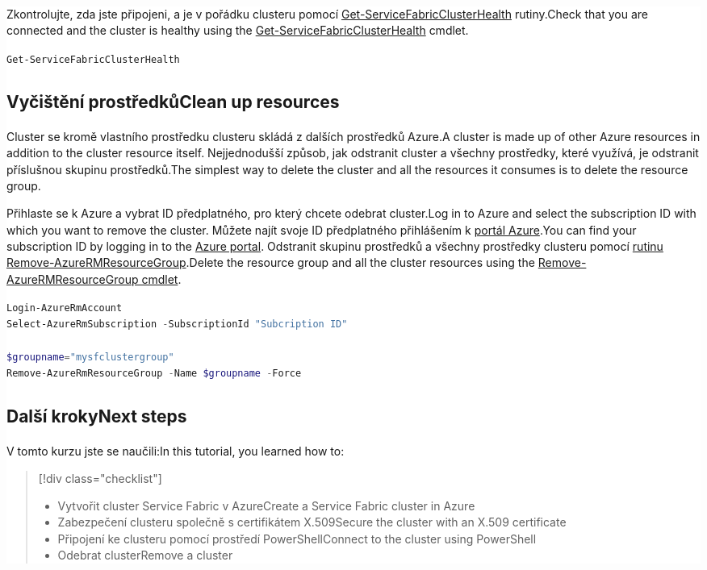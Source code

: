 <span data-ttu-id="7a9fb-178">Zkontrolujte, zda jste připojeni, a je v pořádku clusteru pomocí [Get-ServiceFabricClusterHealth](/powershell/module/servicefabric/get-servicefabricclusterhealth) rutiny.</span><span class="sxs-lookup"><span data-stu-id="7a9fb-178">Check that you are connected and the cluster is healthy using the [Get-ServiceFabricClusterHealth](/powershell/module/servicefabric/get-servicefabricclusterhealth) cmdlet.</span></span>

```powershell
Get-ServiceFabricClusterHealth
```

## <a name="clean-up-resources"></a><span data-ttu-id="7a9fb-179">Vyčištění prostředků</span><span class="sxs-lookup"><span data-stu-id="7a9fb-179">Clean up resources</span></span>

<span data-ttu-id="7a9fb-180">Cluster se kromě vlastního prostředku clusteru skládá z dalších prostředků Azure.</span><span class="sxs-lookup"><span data-stu-id="7a9fb-180">A cluster is made up of other Azure resources in addition to the cluster resource itself.</span></span> <span data-ttu-id="7a9fb-181">Nejjednodušší způsob, jak odstranit cluster a všechny prostředky, které využívá, je odstranit příslušnou skupinu prostředků.</span><span class="sxs-lookup"><span data-stu-id="7a9fb-181">The simplest way to delete the cluster and all the resources it consumes is to delete the resource group.</span></span>

<span data-ttu-id="7a9fb-182">Přihlaste se k Azure a vybrat ID předplatného, pro který chcete odebrat cluster.</span><span class="sxs-lookup"><span data-stu-id="7a9fb-182">Log in to Azure and select the subscription ID with which you want to remove the cluster.</span></span>  <span data-ttu-id="7a9fb-183">Můžete najít svoje ID předplatného přihlášením k [portál Azure](http://portal.azure.com).</span><span class="sxs-lookup"><span data-stu-id="7a9fb-183">You can find your subscription ID by logging in to the [Azure portal](http://portal.azure.com).</span></span> <span data-ttu-id="7a9fb-184">Odstranit skupinu prostředků a všechny prostředky clusteru pomocí [rutinu Remove-AzureRMResourceGroup](/en-us/powershell/module/azurerm.resources/remove-azurermresourcegroup).</span><span class="sxs-lookup"><span data-stu-id="7a9fb-184">Delete the resource group and all the cluster resources using the [Remove-AzureRMResourceGroup cmdlet](/en-us/powershell/module/azurerm.resources/remove-azurermresourcegroup).</span></span>

```powershell
Login-AzureRmAccount
Select-AzureRmSubscription -SubscriptionId "Subcription ID"

$groupname="mysfclustergroup"
Remove-AzureRmResourceGroup -Name $groupname -Force
```

## <a name="next-steps"></a><span data-ttu-id="7a9fb-185">Další kroky</span><span class="sxs-lookup"><span data-stu-id="7a9fb-185">Next steps</span></span>
<span data-ttu-id="7a9fb-186">V tomto kurzu jste se naučili:</span><span class="sxs-lookup"><span data-stu-id="7a9fb-186">In this tutorial, you learned how to:</span></span>

> [!div class="checklist"]
> * <span data-ttu-id="7a9fb-187">Vytvořit cluster Service Fabric v Azure</span><span class="sxs-lookup"><span data-stu-id="7a9fb-187">Create a Service Fabric cluster in Azure</span></span>
> * <span data-ttu-id="7a9fb-188">Zabezpečení clusteru společně s certifikátem X.509</span><span class="sxs-lookup"><span data-stu-id="7a9fb-188">Secure the cluster with an X.509 certificate</span></span>
> * <span data-ttu-id="7a9fb-189">Připojení ke clusteru pomocí prostředí PowerShell</span><span class="sxs-lookup"><span data-stu-id="7a9fb-189">Connect to the cluster using PowerShell</span></span>
> * <span data-ttu-id="7a9fb-190">Odebrat cluster</span><span class="sxs-lookup"><span data-stu-id="7a9fb-190">Remove a cluster</span></span>
